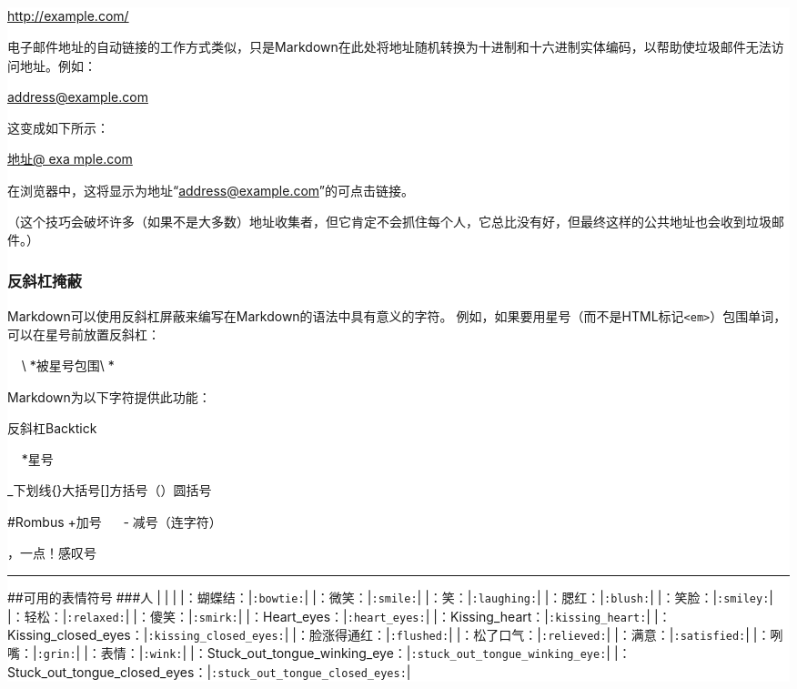 <a href="http://example.com/">http://example.com/</a>

电子邮件地址的自动链接的工作方式类似，只是Markdown在此处将地址随机转换为十进制和十六进制实体编码，以帮助使垃圾邮件无法访问地址。例如：

<address@example.com>

这变成如下所示：

<a href="&#x6D;&#x61;i&#x6C;&#x74;&#x6F;:&#x61;&#x64;&#x64;&#x72;&#x65; &#115;&#115;&#64;&#101;&#120;&#x61;&#109;&#x70;&#x6C;e&#x2E;&#99;&#111; &#109;">地址@ exa mple.com</a>

在浏览器中，这将显示为地址“address@example.com”的可点击链接。

（这个技巧会破坏许多（如果不是大多数）地址收集者，但它肯定不会抓住每个人，它总比没有好，但最终这样的公共地址也会收到垃圾邮件。）

<h3 id="backslash">反斜杠掩蔽</h3>

Markdown可以使用反斜杠屏蔽来编写在Markdown的语法中具有意义的字符。
例如，如果要用星号（而不是HTML标记`<em>`）包围单词，可以在星号前放置反斜杠：

    \ *被星号包围\ *

Markdown为以下字符提供此功能：

反斜杠Backtick

    *星号

_下划线{}大括号[]方括号（）圆括号

#Rombus +加号
     - 减号（连字符）

，一点！感叹号

* * *

<div id="emojies"></div>

##可用的表情符号
###人
|     |    |
|：蝴蝶结：|`:bowtie:`|
|：微笑：|`:smile:`|
|：笑：|`:laughing:`|
|：腮红：|`:blush:`|
|：笑脸：|`:smiley:`|
|：轻松：|`:relaxed:`|
|：傻笑：|`:smirk:`|
|：Heart_eyes：|`:heart_eyes:`|
|：Kissing_heart：|`:kissing_heart:`|
|：Kissing_closed_eyes：|`:kissing_closed_eyes:`|
|：脸涨得通红：|`:flushed:`|
|：松了口气：|`:relieved:`|
|：满意：|`:satisfied:`|
|：咧嘴：|`:grin:`|
|：表情：|`:wink:`|
|：Stuck_out_tongue_winking_eye：|`:stuck_out_tongue_winking_eye:`|
|：Stuck_out_tongue_closed_eyes：|`:stuck_out_tongue_closed_eyes:`|